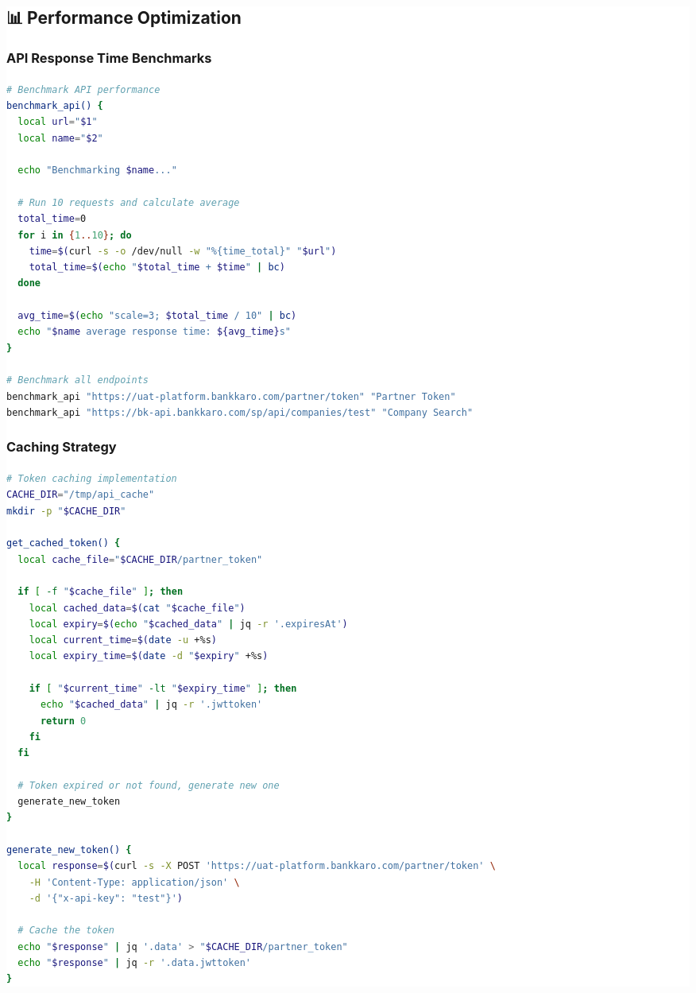 
## 📊 Performance Optimization

### **API Response Time Benchmarks**
```bash
# Benchmark API performance
benchmark_api() {
  local url="$1"
  local name="$2"
  
  echo "Benchmarking $name..."
  
  # Run 10 requests and calculate average
  total_time=0
  for i in {1..10}; do
    time=$(curl -s -o /dev/null -w "%{time_total}" "$url")
    total_time=$(echo "$total_time + $time" | bc)
  done
  
  avg_time=$(echo "scale=3; $total_time / 10" | bc)
  echo "$name average response time: ${avg_time}s"
}

# Benchmark all endpoints
benchmark_api "https://uat-platform.bankkaro.com/partner/token" "Partner Token"
benchmark_api "https://bk-api.bankkaro.com/sp/api/companies/test" "Company Search"
```

### **Caching Strategy**
```bash
# Token caching implementation
CACHE_DIR="/tmp/api_cache"
mkdir -p "$CACHE_DIR"

get_cached_token() {
  local cache_file="$CACHE_DIR/partner_token"
  
  if [ -f "$cache_file" ]; then
    local cached_data=$(cat "$cache_file")
    local expiry=$(echo "$cached_data" | jq -r '.expiresAt')
    local current_time=$(date -u +%s)
    local expiry_time=$(date -d "$expiry" +%s)
    
    if [ "$current_time" -lt "$expiry_time" ]; then
      echo "$cached_data" | jq -r '.jwttoken'
      return 0
    fi
  fi
  
  # Token expired or not found, generate new one
  generate_new_token
}

generate_new_token() {
  local response=$(curl -s -X POST 'https://uat-platform.bankkaro.com/partner/token' \
    -H 'Content-Type: application/json' \
    -d '{"x-api-key": "test"}')
  
  # Cache the token
  echo "$response" | jq '.data' > "$CACHE_DIR/partner_token"
  echo "$response" | jq -r '.data.jwttoken'
}
```

